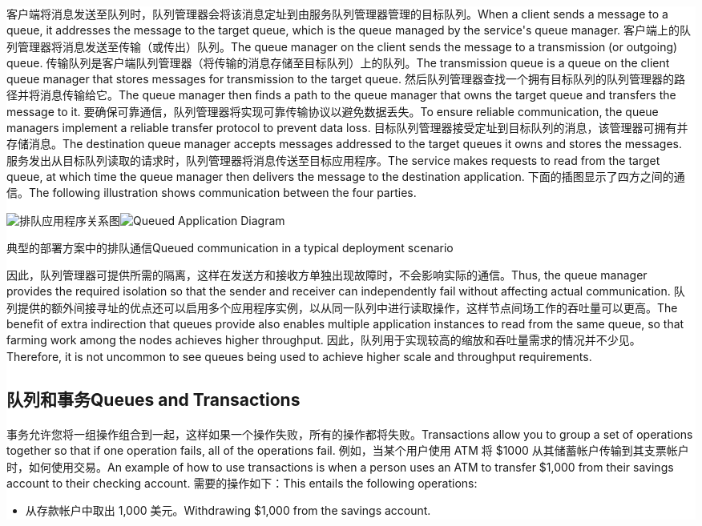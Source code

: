  <span data-ttu-id="9445a-133">客户端将消息发送至队列时，队列管理器会将该消息定址到由服务队列管理器管理的目标队列。</span><span class="sxs-lookup"><span data-stu-id="9445a-133">When a client sends a message to a queue, it addresses the message to the target queue, which is the queue managed by the service's queue manager.</span></span> <span data-ttu-id="9445a-134">客户端上的队列管理器将消息发送至传输（或传出）队列。</span><span class="sxs-lookup"><span data-stu-id="9445a-134">The queue manager on the client sends the message to a transmission (or outgoing) queue.</span></span> <span data-ttu-id="9445a-135">传输队列是客户端队列管理器（将传输的消息存储至目标队列）上的队列。</span><span class="sxs-lookup"><span data-stu-id="9445a-135">The transmission queue is a queue on the client queue manager that stores messages for transmission to the target queue.</span></span> <span data-ttu-id="9445a-136">然后队列管理器查找一个拥有目标队列的队列管理器的路径并将消息传输给它。</span><span class="sxs-lookup"><span data-stu-id="9445a-136">The queue manager then finds a path to the queue manager that owns the target queue and transfers the message to it.</span></span> <span data-ttu-id="9445a-137">要确保可靠通信，队列管理器将实现可靠传输协议以避免数据丢失。</span><span class="sxs-lookup"><span data-stu-id="9445a-137">To ensure reliable communication, the queue managers implement a reliable transfer protocol to prevent data loss.</span></span> <span data-ttu-id="9445a-138">目标队列管理器接受定址到目标队列的消息，该管理器可拥有并存储消息。</span><span class="sxs-lookup"><span data-stu-id="9445a-138">The destination queue manager accepts messages addressed to the target queues it owns and stores the messages.</span></span> <span data-ttu-id="9445a-139">服务发出从目标队列读取的请求时，队列管理器将消息传送至目标应用程序。</span><span class="sxs-lookup"><span data-stu-id="9445a-139">The service makes requests to read from the target queue, at which time the queue manager then delivers the message to the destination application.</span></span> <span data-ttu-id="9445a-140">下面的插图显示了四方之间的通信。</span><span class="sxs-lookup"><span data-stu-id="9445a-140">The following illustration shows communication between the four parties.</span></span>  
  
 <span data-ttu-id="9445a-141">![排队应用程序关系图](media/distributed-queue-figure.jpg "分布式队列图")</span><span class="sxs-lookup"><span data-stu-id="9445a-141">![Queued Application Diagram](media/distributed-queue-figure.jpg "Distributed-Queue-Figure")</span></span>  
  
 <span data-ttu-id="9445a-142">典型的部署方案中的排队通信</span><span class="sxs-lookup"><span data-stu-id="9445a-142">Queued communication in a typical deployment scenario</span></span>  
  
 <span data-ttu-id="9445a-143">因此，队列管理器可提供所需的隔离，这样在发送方和接收方单独出现故障时，不会影响实际的通信。</span><span class="sxs-lookup"><span data-stu-id="9445a-143">Thus, the queue manager provides the required isolation so that the sender and receiver can independently fail without affecting actual communication.</span></span> <span data-ttu-id="9445a-144">队列提供的额外间接寻址的优点还可以启用多个应用程序实例，以从同一队列中进行读取操作，这样节点间场工作的吞吐量可以更高。</span><span class="sxs-lookup"><span data-stu-id="9445a-144">The benefit of extra indirection that queues provide also enables multiple application instances to read from the same queue, so that farming work among the nodes achieves higher throughput.</span></span> <span data-ttu-id="9445a-145">因此，队列用于实现较高的缩放和吞吐量需求的情况并不少见。</span><span class="sxs-lookup"><span data-stu-id="9445a-145">Therefore, it is not uncommon to see queues being used to achieve higher scale and throughput requirements.</span></span>  
  
## <a name="queues-and-transactions"></a><span data-ttu-id="9445a-146">队列和事务</span><span class="sxs-lookup"><span data-stu-id="9445a-146">Queues and Transactions</span></span>  
 <span data-ttu-id="9445a-147">事务允许您将一组操作组合到一起，这样如果一个操作失败，所有的操作都将失败。</span><span class="sxs-lookup"><span data-stu-id="9445a-147">Transactions allow you to group a set of operations together so that if one operation fails, all of the operations fail.</span></span> <span data-ttu-id="9445a-148">例如，当某个用户使用 ATM 将 $1000 从其储蓄帐户传输到其支票帐户时，如何使用交易。</span><span class="sxs-lookup"><span data-stu-id="9445a-148">An example of how to use transactions is when a person uses an ATM to transfer $1,000 from their savings account to their checking account.</span></span> <span data-ttu-id="9445a-149">需要的操作如下：</span><span class="sxs-lookup"><span data-stu-id="9445a-149">This entails the following operations:</span></span>  
  
- <span data-ttu-id="9445a-150">从存款帐户中取出 1,000 美元。</span><span class="sxs-lookup"><span data-stu-id="9445a-150">Withdrawing $1,000 from the savings account.</span></span>  
  
